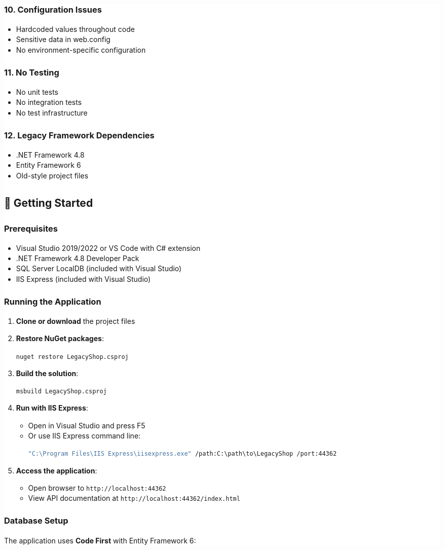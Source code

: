 ### 10. **Configuration Issues**
- Hardcoded values throughout code
- Sensitive data in web.config
- No environment-specific configuration

### 11. **No Testing**
- No unit tests
- No integration tests
- No test infrastructure

### 12. **Legacy Framework Dependencies**
- .NET Framework 4.8
- Entity Framework 6
- Old-style project files

## 🚀 Getting Started

### Prerequisites

- Visual Studio 2019/2022 or VS Code with C# extension
- .NET Framework 4.8 Developer Pack
- SQL Server LocalDB (included with Visual Studio)
- IIS Express (included with Visual Studio)

### Running the Application

1. **Clone or download** the project files

2. **Restore NuGet packages**:
   ```bash
   nuget restore LegacyShop.csproj
   ```

3. **Build the solution**:
   ```bash
   msbuild LegacyShop.csproj
   ```

4. **Run with IIS Express**:
   - Open in Visual Studio and press F5
   - Or use IIS Express command line:
     ```bash
     "C:\Program Files\IIS Express\iisexpress.exe" /path:C:\path\to\LegacyShop /port:44362
     ```

5. **Access the application**:
   - Open browser to `http://localhost:44362`
   - View API documentation at `http://localhost:44362/index.html`

### Database Setup

The application uses **Code First** with Entity Framework 6:
